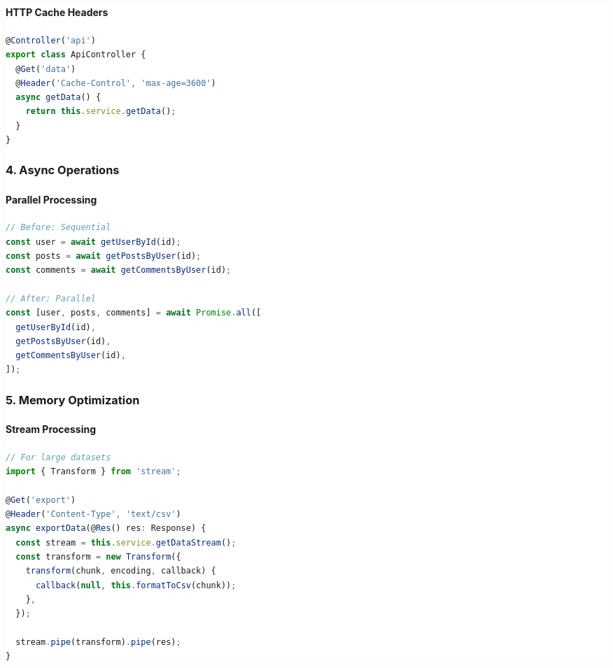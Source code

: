 #### HTTP Cache Headers

```typescript
@Controller('api')
export class ApiController {
  @Get('data')
  @Header('Cache-Control', 'max-age=3600')
  async getData() {
    return this.service.getData();
  }
}
```

### 4. Async Operations

#### Parallel Processing

```typescript
// Before: Sequential
const user = await getUserById(id);
const posts = await getPostsByUser(id);
const comments = await getCommentsByUser(id);

// After: Parallel
const [user, posts, comments] = await Promise.all([
  getUserById(id),
  getPostsByUser(id),
  getCommentsByUser(id),
]);
```

### 5. Memory Optimization

#### Stream Processing

```typescript
// For large datasets
import { Transform } from 'stream';

@Get('export')
@Header('Content-Type', 'text/csv')
async exportData(@Res() res: Response) {
  const stream = this.service.getDataStream();
  const transform = new Transform({
    transform(chunk, encoding, callback) {
      callback(null, this.formatToCsv(chunk));
    },
  });

  stream.pipe(transform).pipe(res);
}
```
